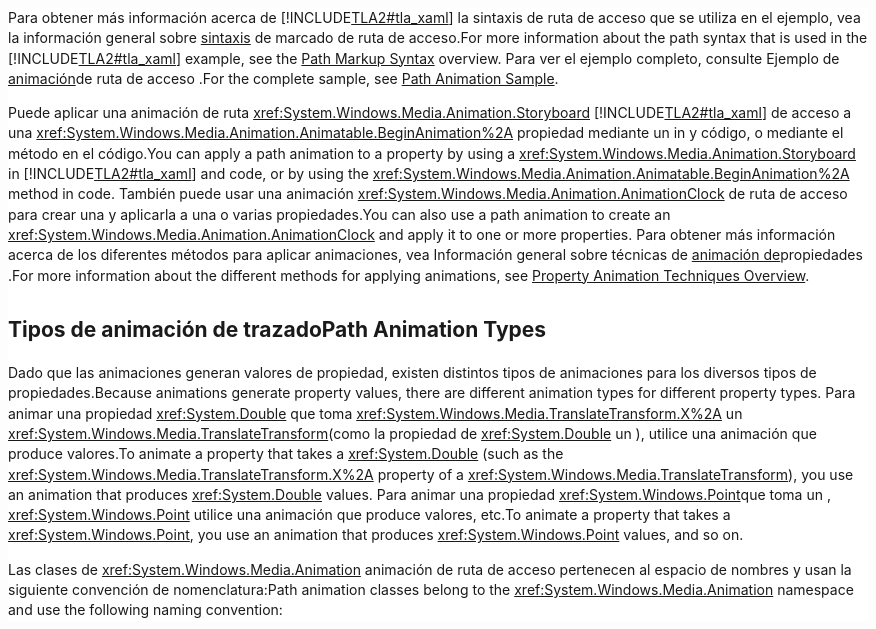 <span data-ttu-id="f2b95-119">Para obtener más información acerca de [!INCLUDE[TLA2#tla_xaml](../../../../includes/tla2sharptla-xaml-md.md)] la sintaxis de ruta de acceso que se utiliza en el ejemplo, vea la información general sobre [sintaxis](path-markup-syntax.md) de marcado de ruta de acceso.</span><span class="sxs-lookup"><span data-stu-id="f2b95-119">For more information about the path syntax that is used in the [!INCLUDE[TLA2#tla_xaml](../../../../includes/tla2sharptla-xaml-md.md)] example, see the [Path Markup Syntax](path-markup-syntax.md) overview.</span></span> <span data-ttu-id="f2b95-120">Para ver el ejemplo completo, consulte Ejemplo de [animación](https://github.com/Microsoft/WPF-Samples/tree/master/Animation/PathAnimations)de ruta de acceso .</span><span class="sxs-lookup"><span data-stu-id="f2b95-120">For the complete sample, see [Path Animation Sample](https://github.com/Microsoft/WPF-Samples/tree/master/Animation/PathAnimations).</span></span>  
  
 <span data-ttu-id="f2b95-121">Puede aplicar una animación de ruta <xref:System.Windows.Media.Animation.Storyboard> [!INCLUDE[TLA2#tla_xaml](../../../../includes/tla2sharptla-xaml-md.md)] de acceso a una <xref:System.Windows.Media.Animation.Animatable.BeginAnimation%2A> propiedad mediante un in y código, o mediante el método en el código.</span><span class="sxs-lookup"><span data-stu-id="f2b95-121">You can apply a path animation to a property by using a <xref:System.Windows.Media.Animation.Storyboard> in [!INCLUDE[TLA2#tla_xaml](../../../../includes/tla2sharptla-xaml-md.md)] and code, or by using the <xref:System.Windows.Media.Animation.Animatable.BeginAnimation%2A> method in code.</span></span> <span data-ttu-id="f2b95-122">También puede usar una animación <xref:System.Windows.Media.Animation.AnimationClock> de ruta de acceso para crear una y aplicarla a una o varias propiedades.</span><span class="sxs-lookup"><span data-stu-id="f2b95-122">You can also use a path animation to create an <xref:System.Windows.Media.Animation.AnimationClock> and apply it to one or more properties.</span></span> <span data-ttu-id="f2b95-123">Para obtener más información acerca de los diferentes métodos para aplicar animaciones, vea Información general sobre técnicas de [animación de](property-animation-techniques-overview.md)propiedades .</span><span class="sxs-lookup"><span data-stu-id="f2b95-123">For more information about the different methods for applying animations, see [Property Animation Techniques Overview](property-animation-techniques-overview.md).</span></span>  
  
<a name="animation_types"></a>
## <a name="path-animation-types"></a><span data-ttu-id="f2b95-124">Tipos de animación de trazado</span><span class="sxs-lookup"><span data-stu-id="f2b95-124">Path Animation Types</span></span>  
 <span data-ttu-id="f2b95-125">Dado que las animaciones generan valores de propiedad, existen distintos tipos de animaciones para los diversos tipos de propiedades.</span><span class="sxs-lookup"><span data-stu-id="f2b95-125">Because animations generate property values, there are different animation types for different property types.</span></span> <span data-ttu-id="f2b95-126">Para animar una propiedad <xref:System.Double> que toma <xref:System.Windows.Media.TranslateTransform.X%2A> un <xref:System.Windows.Media.TranslateTransform>(como la propiedad de <xref:System.Double> un ), utilice una animación que produce valores.</span><span class="sxs-lookup"><span data-stu-id="f2b95-126">To animate a property that takes a <xref:System.Double> (such as the <xref:System.Windows.Media.TranslateTransform.X%2A> property of a <xref:System.Windows.Media.TranslateTransform>), you use an animation that produces <xref:System.Double> values.</span></span> <span data-ttu-id="f2b95-127">Para animar una propiedad <xref:System.Windows.Point>que toma un , <xref:System.Windows.Point> utilice una animación que produce valores, etc.</span><span class="sxs-lookup"><span data-stu-id="f2b95-127">To animate a property that takes a <xref:System.Windows.Point>, you use an animation that produces <xref:System.Windows.Point> values, and so on.</span></span>  
  
 <span data-ttu-id="f2b95-128">Las clases de <xref:System.Windows.Media.Animation> animación de ruta de acceso pertenecen al espacio de nombres y usan la siguiente convención de nomenclatura:</span><span class="sxs-lookup"><span data-stu-id="f2b95-128">Path animation classes belong to the <xref:System.Windows.Media.Animation> namespace and use the following naming convention:</span></span>  
  
